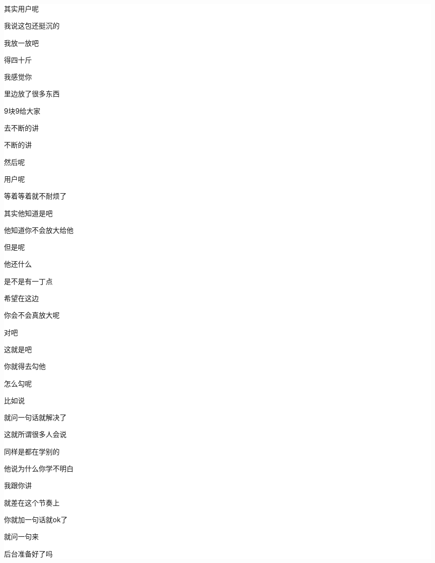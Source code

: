 其实用户呢

我说这包还挺沉的

我放一放吧

得四十斤

我感觉你

里边放了很多东西

9块9给大家

去不断的讲

不断的讲

然后呢

用户呢

等着等着就不耐烦了

其实他知道是吧

他知道你不会放大给他

但是呢

他还什么

是不是有一丁点

希望在这边

你会不会真放大呢

对吧

这就是吧

你就得去勾他

怎么勾呢

比如说

就问一句话就解决了

这就所谓很多人会说

同样是都在学别的

他说为什么你学不明白

我跟你讲

就差在这个节奏上

你就加一句话就ok了

就问一句来

后台准备好了吗
